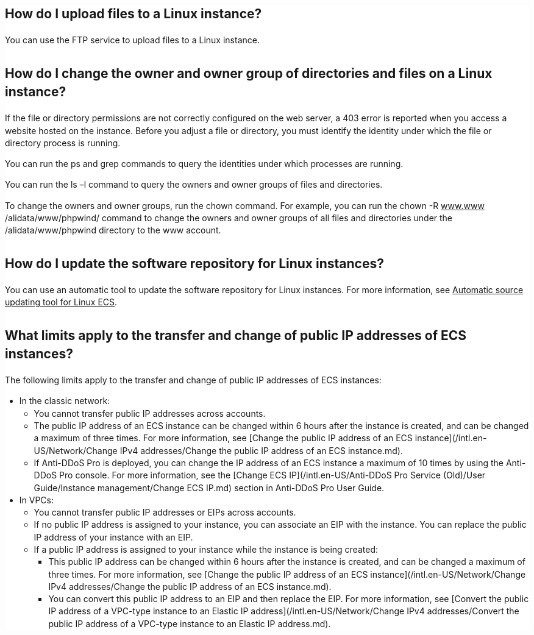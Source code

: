 ## How do I upload files to a Linux instance?

You can use the FTP service to upload files to a Linux instance.

## How do I change the owner and owner group of directories and files on a Linux instance?

If the file or directory permissions are not correctly configured on the web server, a 403 error is reported when you access a website hosted on the instance. Before you adjust a file or directory, you must identify the identity under which the file or directory process is running.

You can run the ps and grep commands to query the identities under which processes are running.

You can run the ls –l command to query the owners and owner groups of files and directories.

To change the owners and owner groups, run the chown command. For example, you can run the chown -R www.www /alidata/www/phpwind/ command to change the owners and owner groups of all files and directories under the /alidata/www/phpwind directory to the www account.

## How do I update the software repository for Linux instances?

You can use an automatic tool to update the software repository for Linux instances. For more information, see [Automatic source updating tool for Linux ECS](https://www.alibabacloud.com/help/faq-detail/41177.htm).

## What limits apply to the transfer and change of public IP addresses of ECS instances?

The following limits apply to the transfer and change of public IP addresses of ECS instances:

-   In the classic network:
    -   You cannot transfer public IP addresses across accounts.
    -   The public IP address of an ECS instance can be changed within 6 hours after the instance is created, and can be changed a maximum of three times. For more information, see [Change the public IP address of an ECS instance](/intl.en-US/Network/Change IPv4 addresses/Change the public IP address of an ECS instance.md).
    -   If Anti-DDoS Pro is deployed, you can change the IP address of an ECS instance a maximum of 10 times by using the Anti-DDoS Pro console. For more information, see the [Change ECS IP](/intl.en-US/Anti-DDoS Pro Service (Old)/User Guide/Instance management/Change ECS IP.md) section in Anti-DDoS Pro User Guide.
-   In VPCs:
    -   You cannot transfer public IP addresses or EIPs across accounts.
    -   If no public IP address is assigned to your instance, you can associate an EIP with the instance. You can replace the public IP address of your instance with an EIP.
    -   If a public IP address is assigned to your instance while the instance is being created:
        -   This public IP address can be changed within 6 hours after the instance is created, and can be changed a maximum of three times. For more information, see [Change the public IP address of an ECS instance](/intl.en-US/Network/Change IPv4 addresses/Change the public IP address of an ECS instance.md).
        -   You can convert this public IP address to an EIP and then replace the EIP. For more information, see [Convert the public IP address of a VPC-type instance to an Elastic IP address](/intl.en-US/Network/Change IPv4 addresses/Convert the public IP address of a VPC-type instance to an Elastic IP address.md).
